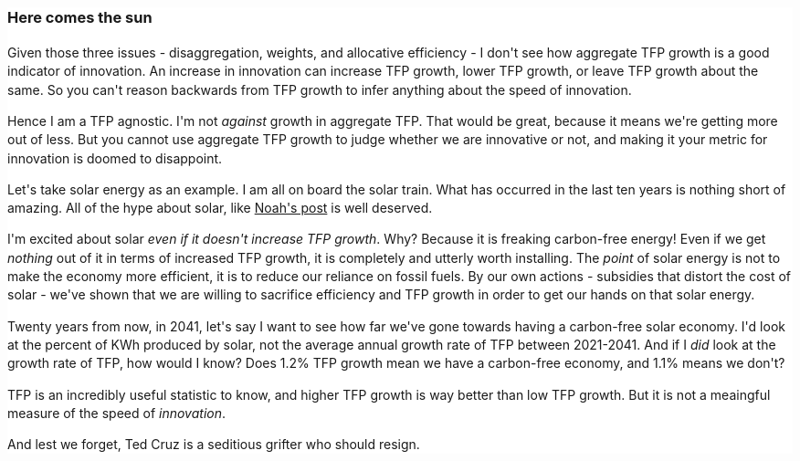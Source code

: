 ### Here comes the sun
Given those three issues - disaggregation, weights, and allocative efficiency - I don't see how aggregate TFP growth is a good indicator of innovation. An increase in innovation can increase TFP growth, lower TFP growth, or leave TFP growth about the same. So you can't reason backwards from TFP growth to infer anything about the speed of innovation. 

Hence I am a TFP agnostic. I'm not *against* growth in aggregate TFP. That would be great, because it means we're getting more out of less. But you cannot use aggregate TFP growth to judge whether we are innovative or not, and making it your metric for innovation is doomed to disappoint. 

Let's take solar energy as an example. I am all on board the solar train. What has occurred in the last ten years is nothing short of amazing. All of the hype about solar, like [Noah's post](https://noahpinion.substack.com/p/why-im-so-excited-about-solar-and) is well deserved. 

I'm excited about solar *even if it doesn't increase TFP growth*. Why? Because it is freaking  carbon-free energy! Even if we get *nothing* out of it in terms of increased TFP growth, it is completely and utterly worth installing. The *point* of solar energy is not to make the economy more efficient, it is to reduce our reliance on fossil fuels. By our own actions - subsidies that distort the cost of solar - we've shown that we are willing to sacrifice efficiency and TFP growth in order to get our hands on that solar energy.

Twenty years from now, in 2041, let's say I want to see how far we've gone towards having a carbon-free solar economy. I'd look at the percent of KWh produced by solar, not the average annual growth rate of TFP between 2021-2041. And if I *did* look at the growth rate of TFP, how would I know? Does 1.2% TFP growth mean we have a carbon-free economy, and 1.1% means we don't? 

TFP is an incredibly useful statistic to know, and higher TFP growth is way better than low TFP growth. But it is not a meaingful measure of the speed of *innovation*. 

And lest we forget, Ted Cruz is a seditious grifter who should resign.


